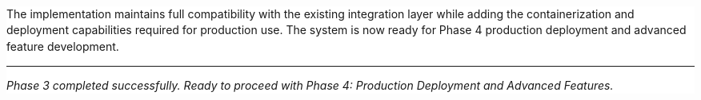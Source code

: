 The implementation maintains full compatibility with the existing integration layer while adding the containerization and deployment capabilities required for production use. The system is now ready for Phase 4 production deployment and advanced feature development.

---

*Phase 3 completed successfully. Ready to proceed with Phase 4: Production Deployment and Advanced Features.* 